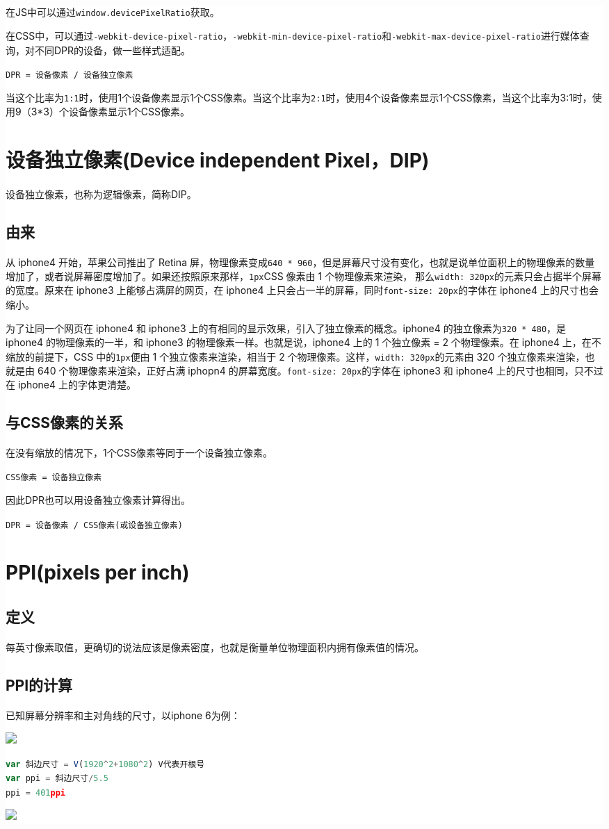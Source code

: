 在JS中可以通过`window.devicePixelRatio`获取。

在CSS中，可以通过`-webkit-device-pixel-ratio`，`-webkit-min-device-pixel-ratio`和`-webkit-max-device-pixel-ratio`进行媒体查询，对不同DPR的设备，做一些样式适配。
```
DPR = 设备像素 / 设备独立像素
```
当这个比率为`1:1`时，使用1个设备像素显示1个CSS像素。当这个比率为`2:1`时，使用4个设备像素显示1个CSS像素，当这个比率为3:1时，使用9（3*3）个设备像素显示1个CSS像素。
# 设备独立像素(Device independent Pixel，DIP)
设备独立像素，也称为逻辑像素，简称DIP。
## 由来
从 iphone4 开始，苹果公司推出了 Retina 屏，物理像素变成`640 * 960`，但是屏幕尺寸没有变化，也就是说单位面积上的物理像素的数量增加了，或者说屏幕密度增加了。如果还按照原来那样，`1px`CSS 像素由 1 个物理像素来渲染， 那么`width: 320px`的元素只会占据半个屏幕的宽度。原来在 iphone3 上能够占满屏的网页，在 iphone4 上只会占一半的屏幕，同时`font-size: 20px`的字体在 iphone4 上的尺寸也会缩小。

为了让同一个网页在 iphone4 和 iphone3 上的有相同的显示效果，引入了独立像素的概念。iphone4 的独立像素为`320 * 480`，是 iphone4 的物理像素的一半，和 iphone3 的物理像素一样。也就是说，iphone4 上的 1 个独立像素 = 2 个物理像素。在 iphone4 上，在不缩放的前提下，CSS 中的`1px`便由 1 个独立像素来渲染，相当于 2 个物理像素。这样，`width: 320px`的元素由 320 个独立像素来渲染，也就是由 640 个物理像素来渲染，正好占满 iphopn4 的屏幕宽度。`font-size: 20px`的字体在 iphone3 和 iphone4 上的尺寸也相同，只不过在 iphone4 上的字体更清楚。
## 与CSS像素的关系
在没有缩放的情况下，1个CSS像素等同于一个设备独立像素。
```
CSS像素 = 设备独立像素
```
因此DPR也可以用设备独立像素计算得出。
```
DPR = 设备像素 / CSS像素(或设备独立像素)
```
# PPI(pixels per inch)
## 定义
每英寸像素取值，更确切的说法应该是像素密度，也就是衡量单位物理面积内拥有像素值的情况。
## PPI的计算
已知屏幕分辨率和主对角线的尺寸，以iphone 6为例：

[![](https://upload-images.jianshu.io/upload_images/3534846-6036f72f4825f7c4?imageMogr2/auto-orient/strip%7CimageView2/2/w/1240)](https://camo.githubusercontent.com/87b9207e9f1bc52b8a2d174f408a21d690d37814/687474703a2f2f75706c6f61642d696d616765732e6a69616e7368752e696f2f75706c6f61645f696d616765732f313939333433352d623766636565316134316239393766332e706e673f696d6167654d6f6772322f6175746f2d6f7269656e742f7374726970253743696d61676556696577322f322f772f31323430) 

```js
var 斜边尺寸 = V(1920^2+1080^2) V代表开根号 
var ppi = 斜边尺寸/5.5 
ppi = 401ppi
```

[![](https://upload-images.jianshu.io/upload_images/3534846-f9e103605fbb284b?imageMogr2/auto-orient/strip%7CimageView2/2/w/740)](https://camo.githubusercontent.com/9233a97781fccdd468aba79b8944619cc9918b63/68747470733a2f2f7773312e73696e61696d672e636e2f6c617267652f303036744e6252776779316667386a7030653035316a3330737730376f6a73612e6a7067) 
